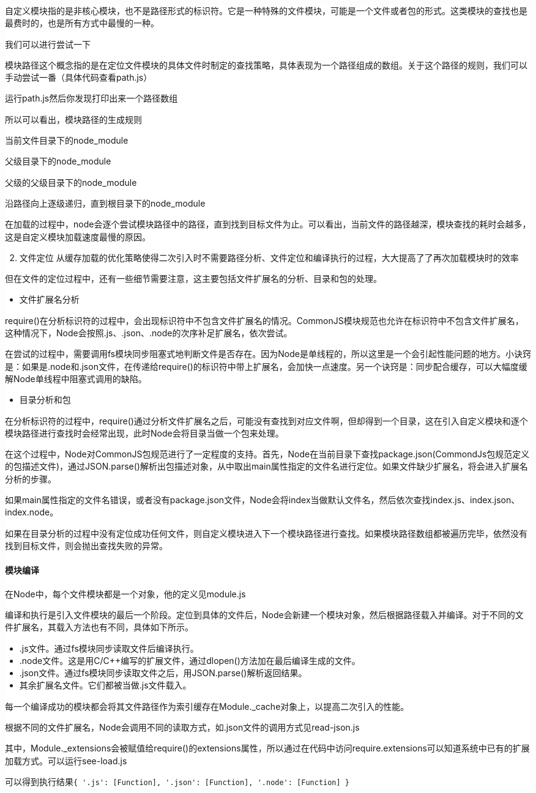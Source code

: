 自定义模块指的是非核心模块，也不是路径形式的标识符。它是一种特殊的文件模块，可能是一个文件或者包的形式。这类模块的查找也是最费时的，也是所有方式中最慢的一种。

我们可以进行尝试一下

模块路径这个概念指的是在定位文件模块的具体文件时制定的查找策略，具体表现为一个路径组成的数组。关于这个路径的规则，我们可以手动尝试一番（具体代码查看path.js）

运行path.js然后你发现打印出来一个路径数组

所以可以看出，模块路径的生成规则

当前文件目录下的node_module

父级目录下的node_module

父级的父级目录下的node_module

沿路径向上逐级递归，直到根目录下的node_module

在加载的过程中，node会逐个尝试模块路径中的路径，直到找到目标文件为止。可以看出，当前文件的路径越深，模块查找的耗时会越多，这是自定义模块加载速度最慢的原因。

2. 文件定位
从缓存加载的优化策略使得二次引入时不需要路径分析、文件定位和编译执行的过程，大大提高了了再次加载模块时的效率

但在文件的定位过程中，还有一些细节需要注意，这主要包括文件扩展名的分析、目录和包的处理。

- 文件扩展名分析

require()在分析标识符的过程中，会出现标识符中不包含文件扩展名的情况。CommonJS模块规范也允许在标识符中不包含文件扩展名，这种情况下，Node会按照.js、.json、.node的次序补足扩展名，依次尝试。

在尝试的过程中，需要调用fs模块同步阻塞式地判断文件是否存在。因为Node是单线程的，所以这里是一个会引起性能问题的地方。小诀窍是：如果是.node和.json文件，在传递给require()的标识符中带上扩展名，会加快一点速度。另一个诀窍是：同步配合缓存，可以大幅度缓解Node单线程中阻塞式调用的缺陷。

- 目录分析和包

在分析标识符的过程中，require()通过分析文件扩展名之后，可能没有查找到对应文件啊，但却得到一个目录，这在引入自定义模块和逐个模块路径进行查找时会经常出现，此时Node会将目录当做一个包来处理。

在这个过程中，Node对CommonJS包规范进行了一定程度的支持。首先，Node在当前目录下查找package.json(CommondJs包规范定义的包描述文件)，通过JSON.parse()解析出包描述对象，从中取出main属性指定的文件名进行定位。如果文件缺少扩展名，将会进入扩展名分析的步骤。

如果main属性指定的文件名错误，或者没有package.json文件，Node会将index当做默认文件名，然后依次查找index.js、index.json、index.node。

如果在目录分析的过程中没有定位成功任何文件，则自定义模块进入下一个模块路径进行查找。如果模块路径数组都被遍历完毕，依然没有找到目标文件，则会抛出查找失败的异常。
#### 模块编译
在Node中，每个文件模块都是一个对象，他的定义见module.js

编译和执行是引入文件模块的最后一个阶段。定位到具体的文件后，Node会新建一个模块对象，然后根据路径载入并编译。对于不同的文件扩展名，其载入方法也有不同，具体如下所示。

- .js文件。通过fs模块同步读取文件后编译执行。
- .node文件。这是用C/C++编写的扩展文件，通过dlopen()方法加在最后编译生成的文件。
- .json文件。通过fs模块同步读取文件之后，用JSON.parse()解析返回结果。
- 其余扩展名文件。它们都被当做.js文件载入。

每一个编译成功的模块都会将其文件路径作为索引缓存在Module._cache对象上，以提高二次引入的性能。

根据不同的文件扩展名，Node会调用不同的读取方式，如.json文件的调用方式见read-json.js

其中，Module._extensions会被赋值给require()的extensions属性，所以通过在代码中访问require.extensions可以知道系统中已有的扩展加载方式。可以运行see-load.js

可以得到执行结果`{ '.js': [Function], '.json': [Function], '.node': [Function] }`
